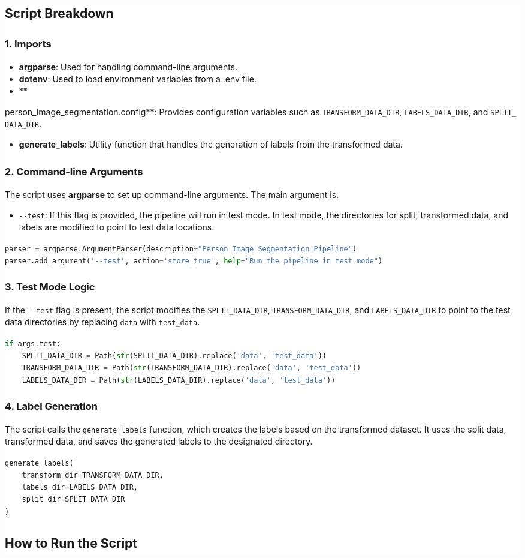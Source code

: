 ## Script Breakdown

### 1. Imports

- **argparse**: Used for handling command-line arguments.
- **dotenv**: Used to load environment variables from a .env file.
- \*\*

person_image_segmentation.config\*\*: Provides configuration variables such as `TRANSFORM_DATA_DIR`, `LABELS_DATA_DIR`, and `SPLIT_DATA_DIR`.

- **generate_labels**: Utility function that handles the generation of labels from the transformed data.

### 2. Command-line Arguments

The script uses **argparse** to set up command-line arguments. The main argument is:

- `--test`: If this flag is provided, the pipeline will run in test mode. In test mode, the directories for split, transformed data, and labels are modified to point to test data locations.

```python
parser = argparse.ArgumentParser(description="Person Image Segmentation Pipeline")
parser.add_argument('--test', action='store_true', help="Run the pipeline in test mode")
```

### 3. Test Mode Logic

If the `--test` flag is present, the script modifies the `SPLIT_DATA_DIR`, `TRANSFORM_DATA_DIR`, and `LABELS_DATA_DIR` to point to the test data directories by replacing `data` with `test_data`.

```python
if args.test:
    SPLIT_DATA_DIR = Path(str(SPLIT_DATA_DIR).replace('data', 'test_data'))
    TRANSFORM_DATA_DIR = Path(str(TRANSFORM_DATA_DIR).replace('data', 'test_data'))
    LABELS_DATA_DIR = Path(str(LABELS_DATA_DIR).replace('data', 'test_data'))
```

### 4. Label Generation

The script calls the `generate_labels` function, which creates the labels based on the transformed dataset. It uses the split data, transformed data, and saves the generated labels to the designated directory.

```python
generate_labels(
    transform_dir=TRANSFORM_DATA_DIR,
    labels_dir=LABELS_DATA_DIR,
    split_dir=SPLIT_DATA_DIR
)
```

## How to Run the Script
